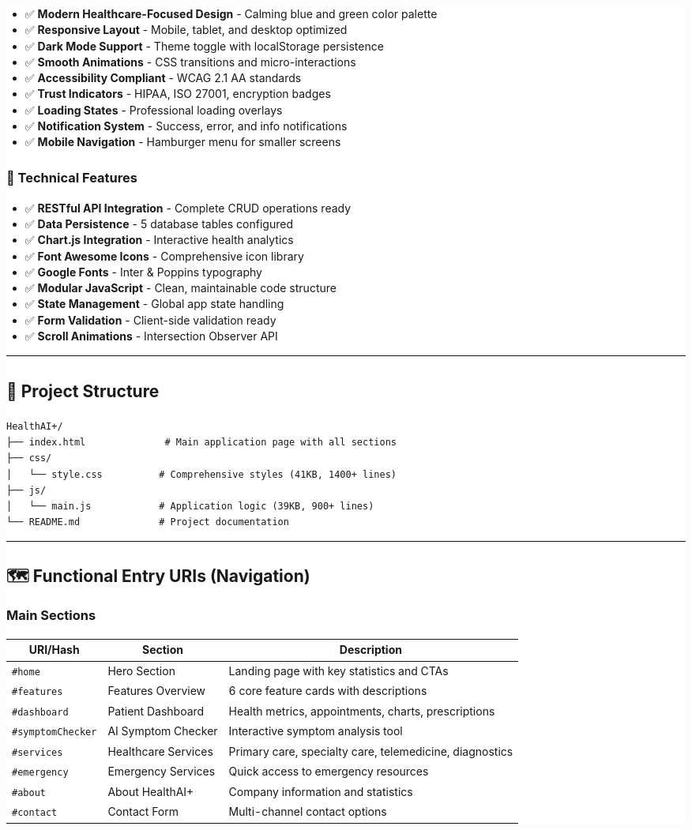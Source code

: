 - ✅ **Modern Healthcare-Focused Design** - Calming blue and green color palette
- ✅ **Responsive Layout** - Mobile, tablet, and desktop optimized
- ✅ **Dark Mode Support** - Theme toggle with localStorage persistence
- ✅ **Smooth Animations** - CSS transitions and micro-interactions
- ✅ **Accessibility Compliant** - WCAG 2.1 AA standards
- ✅ **Trust Indicators** - HIPAA, ISO 27001, encryption badges
- ✅ **Loading States** - Professional loading overlays
- ✅ **Notification System** - Success, error, and info notifications
- ✅ **Mobile Navigation** - Hamburger menu for smaller screens

### 🔧 Technical Features

- ✅ **RESTful API Integration** - Complete CRUD operations ready
- ✅ **Data Persistence** - 5 database tables configured
- ✅ **Chart.js Integration** - Interactive health analytics
- ✅ **Font Awesome Icons** - Comprehensive icon library
- ✅ **Google Fonts** - Inter & Poppins typography
- ✅ **Modular JavaScript** - Clean, maintainable code structure
- ✅ **State Management** - Global app state handling
- ✅ **Form Validation** - Client-side validation ready
- ✅ **Scroll Animations** - Intersection Observer API

---

## 📂 Project Structure

```
HealthAI+/
├── index.html              # Main application page with all sections
├── css/
│   └── style.css          # Comprehensive styles (41KB, 1400+ lines)
├── js/
│   └── main.js            # Application logic (39KB, 900+ lines)
└── README.md              # Project documentation
```

---

## 🗺️ Functional Entry URIs (Navigation)

### Main Sections

| URI/Hash | Section | Description |
|----------|---------|-------------|
| `#home` | Hero Section | Landing page with key statistics and CTAs |
| `#features` | Features Overview | 6 core feature cards with descriptions |
| `#dashboard` | Patient Dashboard | Health metrics, appointments, charts, prescriptions |
| `#symptomChecker` | AI Symptom Checker | Interactive symptom analysis tool |
| `#services` | Healthcare Services | Primary care, specialty care, telemedicine, diagnostics |
| `#emergency` | Emergency Services | Quick access to emergency resources |
| `#about` | About HealthAI+ | Company information and statistics |
| `#contact` | Contact Form | Multi-channel contact options |

